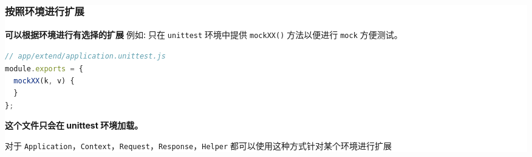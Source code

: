 ### 按照环境进行扩展

**可以根据环境进行有选择的扩展**
例如: 只在 `unittest` 环境中提供 `mockXX()` 方法以便进行 `mock` 方便测试。

```javascript
// app/extend/application.unittest.js
module.exports = {
  mockXX(k, v) {
  }
};

```

**这个文件只会在 unittest 环境加载。**

对于 `Application`，`Context`，`Request`，`Response`，`Helper` 都可以使用这种方式针对某个环境进行扩展
